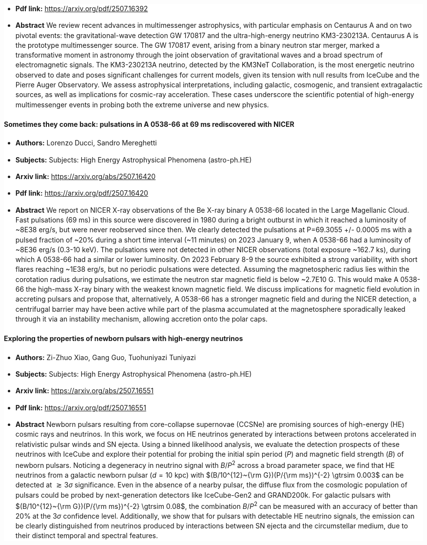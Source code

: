  - **Pdf link:** https://arxiv.org/pdf/2507.16392

 - **Abstract**
 We review recent advances in multimessenger astrophysics, with particular emphasis on Centaurus A and on two pivotal events: the gravitational-wave detection GW 170817 and the ultra-high-energy neutrino KM3-230213A. Centaurus A is the prototype multimessenger source. The GW 170817 event, arising from a binary neutron star merger, marked a transformative moment in astronomy through the joint observation of gravitational waves and a broad spectrum of electromagnetic signals. The KM3-230213A neutrino, detected by the KM3NeT Collaboration, is the most energetic neutrino observed to date and poses significant challenges for current models, given its tension with null results from IceCube and the Pierre Auger Observatory. We assess astrophysical interpretations, including galactic, cosmogenic, and transient extragalactic sources, as well as implications for cosmic-ray acceleration. These cases underscore the scientific potential of high-energy multimessenger events in probing both the extreme universe and new physics.
#### Sometimes they come back: pulsations in A 0538-66 at 69 ms rediscovered with NICER
 - **Authors:** Lorenzo Ducci, Sandro Mereghetti
 - **Subjects:** Subjects:
High Energy Astrophysical Phenomena (astro-ph.HE)
 - **Arxiv link:** https://arxiv.org/abs/2507.16420

 - **Pdf link:** https://arxiv.org/pdf/2507.16420

 - **Abstract**
 We report on NICER X-ray observations of the Be X-ray binary A 0538-66 located in the Large Magellanic Cloud. Fast pulsations (69 ms) in this source were discovered in 1980 during a bright outburst in which it reached a luminosity of ~8E38 erg/s, but were never reobserved since then. We clearly detected the pulsations at P=69.3055 +/- 0.0005 ms with a pulsed fraction of ~20% during a short time interval (~11 minutes) on 2023 January 9, when A 0538-66 had a luminosity of ~8E36 erg/s (0.3-10 keV). The pulsations were not detected in other NICER observations (total exposure ~162.7 ks), during which A 0538-66 had a similar or lower luminosity. On 2023 February 8-9 the source exhibited a strong variability, with short flares reaching ~1E38 erg/s, but no periodic pulsations were detected. Assuming the magnetospheric radius lies within the corotation radius during pulsations, we estimate the neutron star magnetic field is below ~2.7E10 G. This would make A 0538-66 the high-mass X-ray binary with the weakest known magnetic field. We discuss implications for magnetic field evolution in accreting pulsars and propose that, alternatively, A 0538-66 has a stronger magnetic field and during the NICER detection, a centrifugal barrier may have been active while part of the plasma accumulated at the magnetosphere sporadically leaked through it via an instability mechanism, allowing accretion onto the polar caps.
#### Exploring the properties of newborn pulsars with high-energy neutrinos
 - **Authors:** Zi-Zhuo Xiao, Gang Guo, Tuohuniyazi Tuniyazi
 - **Subjects:** Subjects:
High Energy Astrophysical Phenomena (astro-ph.HE)
 - **Arxiv link:** https://arxiv.org/abs/2507.16551

 - **Pdf link:** https://arxiv.org/pdf/2507.16551

 - **Abstract**
 Newborn pulsars resulting from core-collapse supernovae (CCSNe) are promising sources of high-energy (HE) cosmic rays and neutrinos. In this work, we focus on HE neutrinos generated by interactions between protons accelerated in relativistic pulsar winds and SN ejecta. Using a binned likelihood analysis, we evaluate the detection prospects of these neutrinos with IceCube and explore their potential for probing the initial spin period ($P$) and magnetic field strength ($B$) of newborn pulsars. Noticing a degeneracy in neutrino signal with $B/P^2$ across a broad parameter space, we find that HE neutrinos from a galactic newborn pulsar ($d=10$ kpc) with $(B/10^{12}~{\rm G})(P/{\rm ms})^{-2} \gtrsim 0.003$ can be detected at $\gtrsim 3\sigma$ significance. Even in the absence of a nearby pulsar, the diffuse flux from the cosmologic population of pulsars could be probed by next-generation detectors like IceCube-Gen2 and GRAND200k. For galactic pulsars with $(B/10^{12}~{\rm G})(P/{\rm ms})^{-2} \gtrsim 0.08$, the combination $B/P^2$ can be measured with an accuracy of better than 20\% at the $3\sigma$ confidence level. Additionally, we show that for pulsars with detectable HE neutrino signals, the emission can be clearly distinguished from neutrinos produced by interactions between SN ejecta and the circumstellar medium, due to their distinct temporal and spectral features.